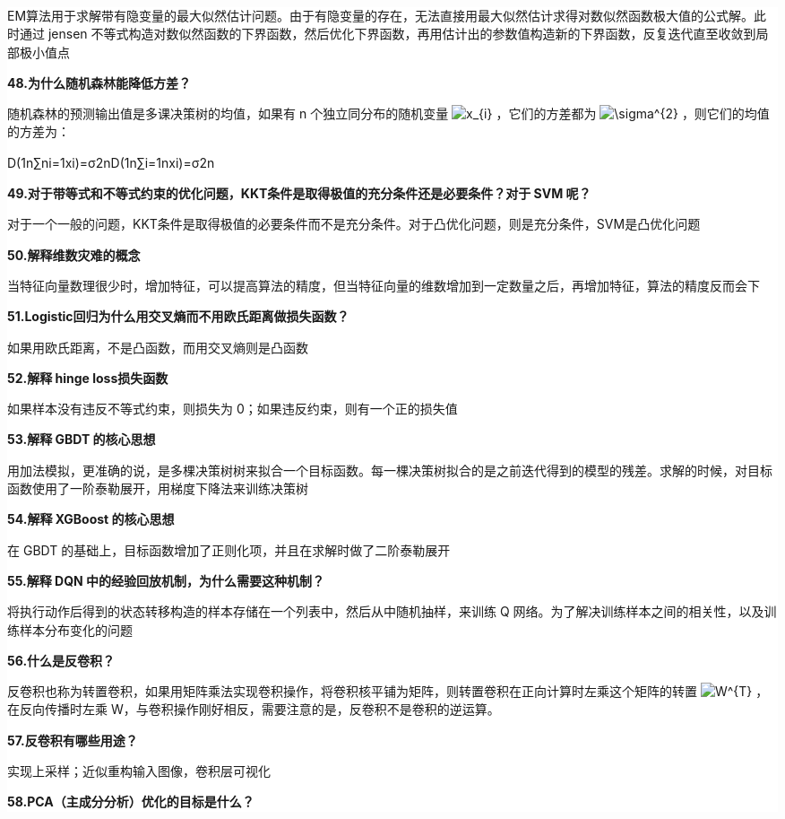 EM算法用于求解带有隐变量的最大似然估计问题。由于有隐变量的存在，无法直接用最大似然估计求得对数似然函数极大值的公式解。此时通过 jensen 不等式构造对数似然函数的下界函数，然后优化下界函数，再用估计出的参数值构造新的下界函数，反复迭代直至收敛到局部极小值点



**48.为什么随机森林能降低方差？**

随机森林的预测输出值是多课决策树的均值，如果有 n 个独立同分布的随机变量 ![x_{i}](http://www.zhihu.com/equation?tex=x_%7Bi%7D) ，它们的方差都为 ![\sigma^{2}](http://www.zhihu.com/equation?tex=%5Csigma%5E%7B2%7D) ，则它们的均值的方差为：

D(1n∑ni=1xi)=σ2nD(1n∑i=1nxi)=σ2n



**49.对于带等式和不等式约束的优化问题，KKT条件是取得极值的充分条件还是必要条件？对于 SVM 呢？**

对于一个一般的问题，KKT条件是取得极值的必要条件而不是充分条件。对于凸优化问题，则是充分条件，SVM是凸优化问题



**50.解释维数灾难的概念**

当特征向量数理很少时，增加特征，可以提高算法的精度，但当特征向量的维数增加到一定数量之后，再增加特征，算法的精度反而会下



**51.Logistic回归为什么用交叉熵而不用欧氏距离做损失函数？**

如果用欧氏距离，不是凸函数，而用交叉熵则是凸函数



**52.解释 hinge loss损失函数**

如果样本没有违反不等式约束，则损失为 0；如果违反约束，则有一个正的损失值



**53.解释 GBDT 的核心思想**

用加法模拟，更准确的说，是多棵决策树树来拟合一个目标函数。每一棵决策树拟合的是之前迭代得到的模型的残差。求解的时候，对目标函数使用了一阶泰勒展开，用梯度下降法来训练决策树



**54.解释 XGBoost 的核心思想**

在 GBDT 的基础上，目标函数增加了正则化项，并且在求解时做了二阶泰勒展开



**55.解释 DQN 中的经验回放机制，为什么需要这种机制？**

将执行动作后得到的状态转移构造的样本存储在一个列表中，然后从中随机抽样，来训练 Q 网络。为了解决训练样本之间的相关性，以及训练样本分布变化的问题



**56.什么是反卷积？**

反卷积也称为转置卷积，如果用矩阵乘法实现卷积操作，将卷积核平铺为矩阵，则转置卷积在正向计算时左乘这个矩阵的转置 ![W^{T}](http://www.zhihu.com/equation?tex=W%5E%7BT%7D) ，在反向传播时左乘 W，与卷积操作刚好相反，需要注意的是，反卷积不是卷积的逆运算。



**57.反卷积有哪些用途？**

实现上采样；近似重构输入图像，卷积层可视化



**58.PCA（主成分分析）优化的目标是什么？**
